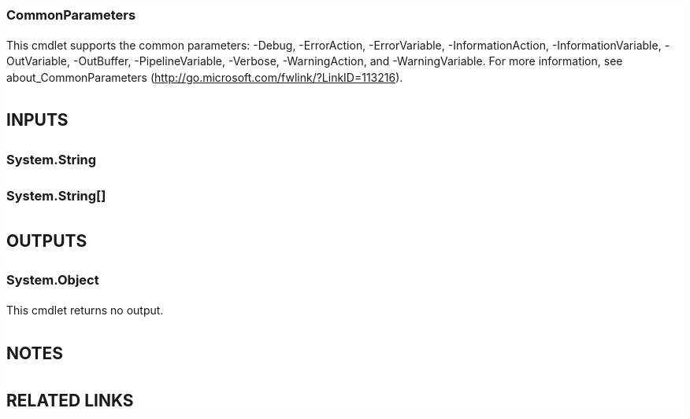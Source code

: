 ### CommonParameters
This cmdlet supports the common parameters: -Debug, -ErrorAction, -ErrorVariable, -InformationAction, -InformationVariable, -OutVariable, -OutBuffer, -PipelineVariable, -Verbose, -WarningAction, and -WarningVariable. For more information, see about_CommonParameters (http://go.microsoft.com/fwlink/?LinkID=113216).

## INPUTS

### System.String

### System.String[]

## OUTPUTS

### System.Object

This cmdlet returns no output.

## NOTES

## RELATED LINKS
